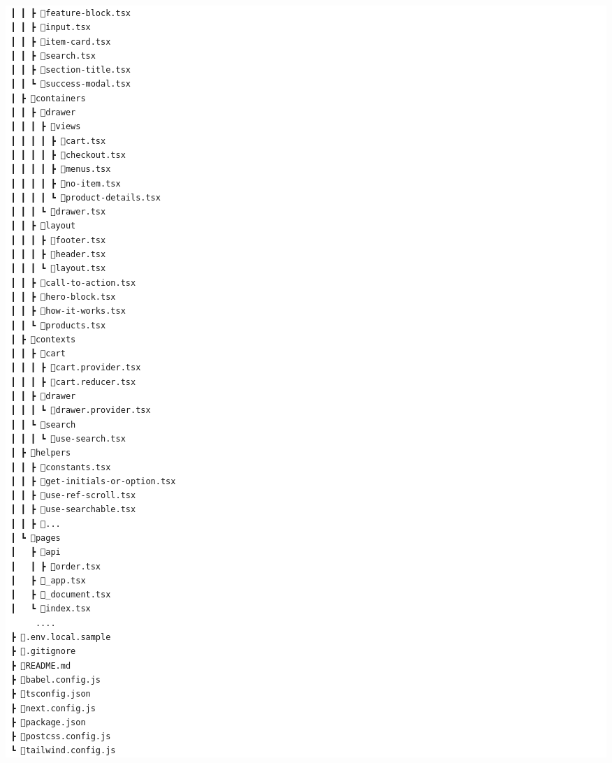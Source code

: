 ```
 ┃ ┃ ┣ 📜feature-block.tsx
 ┃ ┃ ┣ 📜input.tsx
 ┃ ┃ ┣ 📜item-card.tsx
 ┃ ┃ ┣ 📜search.tsx
 ┃ ┃ ┣ 📜section-title.tsx
 ┃ ┃ ┗ 📜success-modal.tsx
 ┃ ┣ 📂containers
 ┃ ┃ ┣ 📂drawer
 ┃ ┃ ┃ ┣ 📂views
 ┃ ┃ ┃ ┃ ┣ 📜cart.tsx
 ┃ ┃ ┃ ┃ ┣ 📜checkout.tsx
 ┃ ┃ ┃ ┃ ┣ 📜menus.tsx
 ┃ ┃ ┃ ┃ ┣ 📜no-item.tsx
 ┃ ┃ ┃ ┃ ┗ 📜product-details.tsx
 ┃ ┃ ┃ ┗ 📜drawer.tsx
 ┃ ┃ ┣ 📂layout
 ┃ ┃ ┃ ┣ 📜footer.tsx
 ┃ ┃ ┃ ┣ 📜header.tsx
 ┃ ┃ ┃ ┗ 📜layout.tsx
 ┃ ┃ ┣ 📜call-to-action.tsx
 ┃ ┃ ┣ 📜hero-block.tsx
 ┃ ┃ ┣ 📜how-it-works.tsx
 ┃ ┃ ┗ 📜products.tsx
 ┃ ┣ 📂contexts
 ┃ ┃ ┣ 📂cart
 ┃ ┃ ┃ ┣ 📜cart.provider.tsx
 ┃ ┃ ┃ ┣ 📜cart.reducer.tsx
 ┃ ┃ ┣ 📂drawer
 ┃ ┃ ┃ ┗ 📜drawer.provider.tsx
 ┃ ┃ ┗ 📂search
 ┃ ┃ ┃ ┗ 📜use-search.tsx
 ┃ ┣ 📂helpers
 ┃ ┃ ┣ 📜constants.tsx
 ┃ ┃ ┣ 📜get-initials-or-option.tsx
 ┃ ┃ ┣ 📜use-ref-scroll.tsx
 ┃ ┃ ┣ 📜use-searchable.tsx
 ┃ ┃ ┣ 📜...
 ┃ ┗ 📂pages
 ┃   ┣ 📂api
 ┃   ┃ ┣ 📜order.tsx
 ┃   ┣ 📜_app.tsx
 ┃   ┣ 📜_document.tsx
 ┃   ┗ 📜index.tsx
      ....
 ┣ 📜.env.local.sample
 ┣ 📜.gitignore
 ┣ 📜README.md
 ┣ 📜babel.config.js
 ┣ 📜tsconfig.json
 ┣ 📜next.config.js
 ┣ 📜package.json
 ┣ 📜postcss.config.js
 ┗ 📜tailwind.config.js

```
